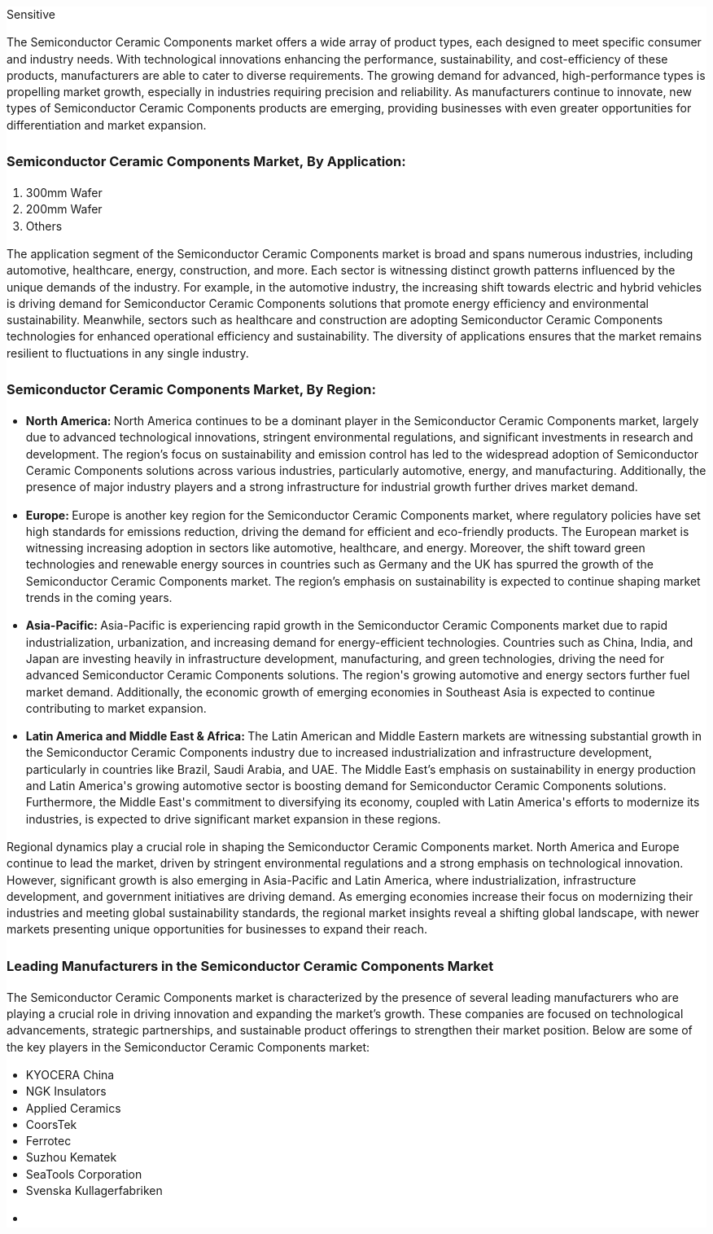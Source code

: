 Sensitive</li></ol><p>The Semiconductor Ceramic Components market offers a wide array of product types, each designed to meet specific consumer and industry needs. With technological innovations enhancing the performance, sustainability, and cost-efficiency of these products, manufacturers are able to cater to diverse requirements. The growing demand for advanced, high-performance types is propelling market growth, especially in industries requiring precision and reliability. As manufacturers continue to innovate, new types of Semiconductor Ceramic Components products are emerging, providing businesses with even greater opportunities for differentiation and market expansion.</p><h3>Semiconductor Ceramic Components Market,&nbsp;By Application:</h3><ol><li>300mm Wafer<li> 200mm Wafer<li> Others</li></ol><p>The application segment of the Semiconductor Ceramic Components market is broad and spans numerous industries, including automotive, healthcare, energy, construction, and more. Each sector is witnessing distinct growth patterns influenced by the unique demands of the industry. For example, in the automotive industry, the increasing shift towards electric and hybrid vehicles is driving demand for Semiconductor Ceramic Components solutions that promote energy efficiency and environmental sustainability. Meanwhile, sectors such as healthcare and construction are adopting Semiconductor Ceramic Components technologies for enhanced operational efficiency and sustainability. The diversity of applications ensures that the market remains resilient to fluctuations in any single industry.</p><h3>Semiconductor Ceramic Components Market, By Region:</h3><ul><li><p><strong>North America:&nbsp;</strong>North America continues to be a dominant player in the Semiconductor Ceramic Components market, largely due to advanced technological innovations, stringent environmental regulations, and significant investments in research and development. The region&rsquo;s focus on sustainability and emission control has led to the widespread adoption of Semiconductor Ceramic Components solutions across various industries, particularly automotive, energy, and manufacturing. Additionally, the presence of major industry players and a strong infrastructure for industrial growth further drives market demand.</p></li><li><p><strong><strong>Europe:&nbsp;</strong></strong>Europe is another key region for the Semiconductor Ceramic Components market, where regulatory policies have set high standards for emissions reduction, driving the demand for efficient and eco-friendly products. The European market is witnessing increasing adoption in sectors like automotive, healthcare, and energy. Moreover, the shift toward green technologies and renewable energy sources in countries such as Germany and the UK has spurred the growth of the Semiconductor Ceramic Components market. The region&rsquo;s emphasis on sustainability is expected to continue shaping market trends in the coming years.</p></li><li><p><strong><strong>Asia-Pacific:&nbsp;</strong></strong>Asia-Pacific is experiencing rapid growth in the Semiconductor Ceramic Components market due to rapid industrialization, urbanization, and increasing demand for energy-efficient technologies. Countries such as China, India, and Japan are investing heavily in infrastructure development, manufacturing, and green technologies, driving the need for advanced Semiconductor Ceramic Components solutions. The region's growing automotive and energy sectors further fuel market demand. Additionally, the economic growth of emerging economies in Southeast Asia is expected to continue contributing to market expansion.</p></li><li><p><strong><strong>Latin America and Middle East &amp; Africa:&nbsp;</strong></strong>The Latin American and Middle Eastern markets are witnessing substantial growth in the Semiconductor Ceramic Components industry due to increased industrialization and infrastructure development, particularly in countries like Brazil, Saudi Arabia, and UAE. The Middle East&rsquo;s emphasis on sustainability in energy production and Latin America's growing automotive sector is boosting demand for Semiconductor Ceramic Components solutions. Furthermore, the Middle East's commitment to diversifying its economy, coupled with Latin America's efforts to modernize its industries, is expected to drive significant market expansion in these regions.</p></li></ul><p>Regional dynamics play a crucial role in shaping the Semiconductor Ceramic Components market. North America and Europe continue to lead the market, driven by stringent environmental regulations and a strong emphasis on technological innovation. However, significant growth is also emerging in Asia-Pacific and Latin America, where industrialization, infrastructure development, and government initiatives are driving demand. As emerging economies increase their focus on modernizing their industries and meeting global sustainability standards, the regional market insights reveal a shifting global landscape, with newer markets presenting unique opportunities for businesses to expand their reach.</p><h3><strong>Leading Manufacturers in the Semiconductor Ceramic Components Market</strong></h3><p>The Semiconductor Ceramic Components market is characterized by the presence of several leading manufacturers who are playing a crucial role in driving innovation and expanding the market&rsquo;s growth. These companies are focused on technological advancements, strategic partnerships, and sustainable product offerings to strengthen their market position. Below are some of the key players in the Semiconductor Ceramic Components market:</p></div><div class="article-main__content" data-test-id="publishing-text-block"><ul><li><span class="">KYOCERA China<li> NGK Insulators<li> Applied Ceramics<li> CoorsTek<li> Ferrotec<li> Suzhou Kematek<li> SeaTools Corporation<li> Svenska Kullagerfabriken<li>